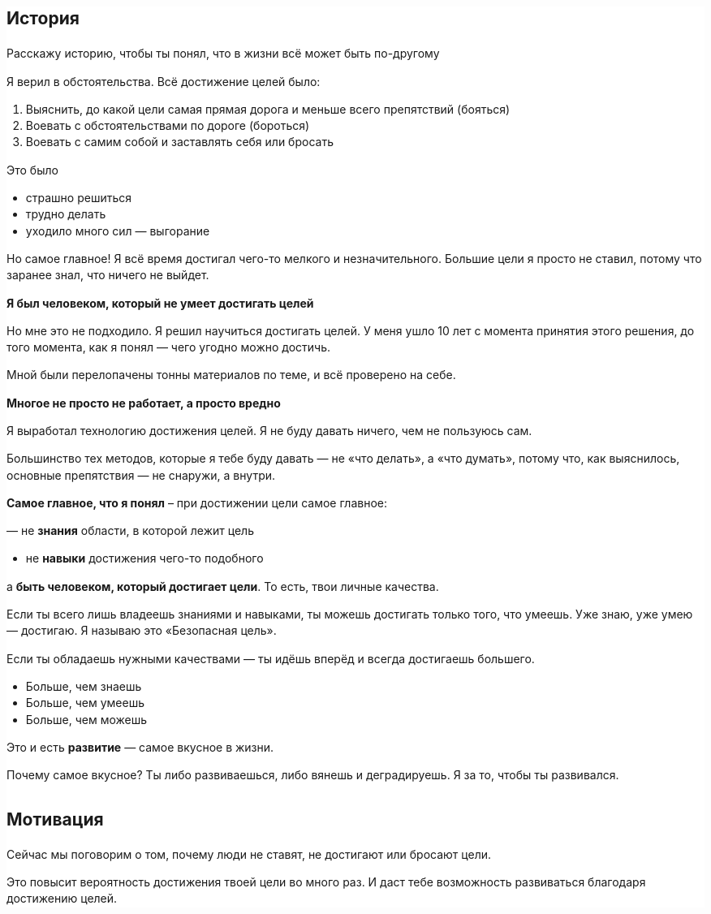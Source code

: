 ## История

Расскажу историю, чтобы ты понял, что в жизни всё может быть по-другому

Я верил в обстоятельства. Всё достижение целей было:

1. Выяснить, до какой цели самая прямая дорога и меньше всего препятствий (бояться)
2. Воевать с обстоятельствами по дороге (бороться)
3. Воевать с самим собой и заставлять себя или бросать

Это было

- страшно решиться
- трудно делать
- уходило много сил — выгорание

Но самое главное! Я всё время достигал чего-то мелкого и незначительного. Большие цели я просто не ставил, потому что заранее знал, что ничего не выйдет.

**Я был человеком, который не умеет достигать целей**

Но мне это не подходило. Я решил научиться достигать целей. У меня ушло 10 лет с момента принятия этого решения, до того момента, как я понял — чего угодно можно достичь.

Мной были перелопачены тонны материалов по теме, и всё проверено на себе.

**Многое не просто не работает, а просто вредно**

Я выработал технологию достижения целей. Я не буду давать ничего, чем не пользуюсь сам.

Большинство тех методов, которые я тебе буду давать — не «что делать», а «что думать», потому что, как выяснилось, основные препятствия — не снаружи, а внутри.

**Самое главное, что я понял** – при достижении цели самое главное:

— не **знания** области, в которой лежит цель
- не **навыки** достижения чего-то подобного

а **быть человеком, который достигает цели**. То есть, твои личные качества.

Если ты всего лишь владеешь знаниями и навыками, ты можешь достигать только того, что умеешь. Уже знаю, уже умею — достигаю. Я называю это «Безопасная цель».

Если ты обладаешь нужными качествами — ты идёшь вперёд и всегда достигаешь большего.

- Больше, чем знаешь
- Больше, чем умеешь
- Больше, чем можешь

Это и есть **развитие** — самое вкусное в жизни.

Почему самое вкусное? Ты либо развиваешься, либо вянешь и деградируешь. Я за то, чтобы ты развивался.

## Мотивация

Сейчас мы поговорим о том, почему люди не ставят, не достигают или бросают цели.

Это повысит вероятность достижения твоей цели во много раз. И даст тебе возможность развиваться благодаря достижению целей.
